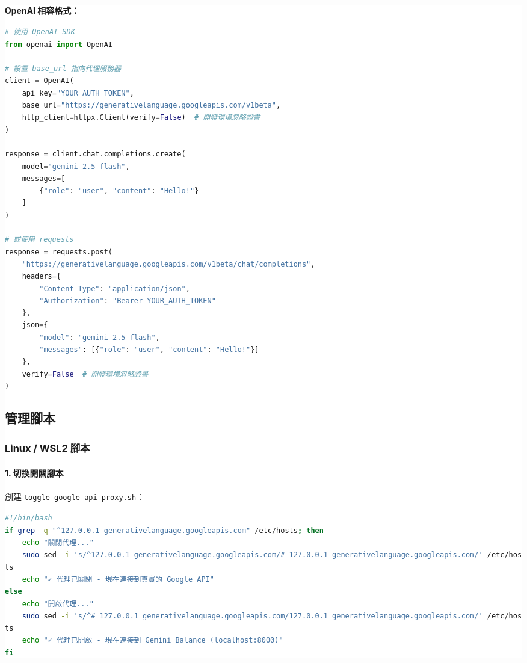 ```python
```

**OpenAI 相容格式：**
```python
# 使用 OpenAI SDK
from openai import OpenAI

# 設置 base_url 指向代理服務器
client = OpenAI(
    api_key="YOUR_AUTH_TOKEN",
    base_url="https://generativelanguage.googleapis.com/v1beta",
    http_client=httpx.Client(verify=False)  # 開發環境忽略證書
)

response = client.chat.completions.create(
    model="gemini-2.5-flash",
    messages=[
        {"role": "user", "content": "Hello!"}
    ]
)

# 或使用 requests
response = requests.post(
    "https://generativelanguage.googleapis.com/v1beta/chat/completions",
    headers={
        "Content-Type": "application/json",
        "Authorization": "Bearer YOUR_AUTH_TOKEN"
    },
    json={
        "model": "gemini-2.5-flash",
        "messages": [{"role": "user", "content": "Hello!"}]
    },
    verify=False  # 開發環境忽略證書
)
```

## 管理腳本

### Linux / WSL2 腳本

#### 1. 切換開關腳本

創建 `toggle-google-api-proxy.sh`：
```bash
#!/bin/bash
if grep -q "^127.0.0.1 generativelanguage.googleapis.com" /etc/hosts; then
    echo "關閉代理..."
    sudo sed -i 's/^127.0.0.1 generativelanguage.googleapis.com/# 127.0.0.1 generativelanguage.googleapis.com/' /etc/hosts
    echo "✓ 代理已關閉 - 現在連接到真實的 Google API"
else
    echo "開啟代理..."
    sudo sed -i 's/^# 127.0.0.1 generativelanguage.googleapis.com/127.0.0.1 generativelanguage.googleapis.com/' /etc/hosts
    echo "✓ 代理已開啟 - 現在連接到 Gemini Balance (localhost:8000)"
fi
```
